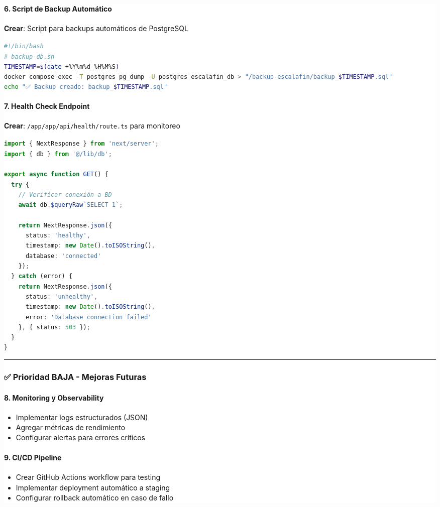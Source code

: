 #### 6. Script de Backup Automático

**Crear**: Script para backups automáticos de PostgreSQL

```bash
#!/bin/bash
# backup-db.sh
TIMESTAMP=$(date +%Y%m%d_%H%M%S)
docker compose exec -T postgres pg_dump -U postgres escalafin_db > "/backup-escalafin/backup_$TIMESTAMP.sql"
echo "✅ Backup creado: backup_$TIMESTAMP.sql"
```

#### 7. Health Check Endpoint

**Crear**: `/app/app/api/health/route.ts` para monitoreo

```typescript
import { NextResponse } from 'next/server';
import { db } from '@/lib/db';

export async function GET() {
  try {
    // Verificar conexión a BD
    await db.$queryRaw`SELECT 1`;
    
    return NextResponse.json({
      status: 'healthy',
      timestamp: new Date().toISOString(),
      database: 'connected'
    });
  } catch (error) {
    return NextResponse.json({
      status: 'unhealthy',
      timestamp: new Date().toISOString(),
      error: 'Database connection failed'
    }, { status: 503 });
  }
}
```

---

### ✅ Prioridad BAJA - Mejoras Futuras

#### 8. Monitoring y Observability

- Implementar logs estructurados (JSON)
- Agregar métricas de rendimiento
- Configurar alertas para errores críticos

#### 9. CI/CD Pipeline

- Crear GitHub Actions workflow para testing
- Implementar deployment automático a staging
- Configurar rollback automático en caso de fallo
